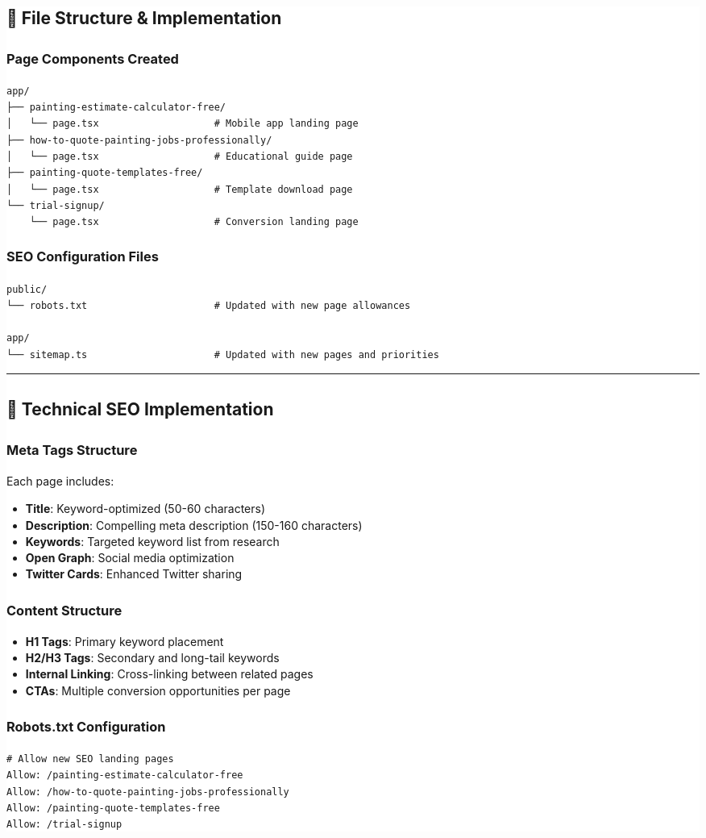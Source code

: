 
## 📁 **File Structure & Implementation**

### **Page Components Created**
```
app/
├── painting-estimate-calculator-free/
│   └── page.tsx                    # Mobile app landing page
├── how-to-quote-painting-jobs-professionally/
│   └── page.tsx                    # Educational guide page
├── painting-quote-templates-free/
│   └── page.tsx                    # Template download page
└── trial-signup/
    └── page.tsx                    # Conversion landing page
```

### **SEO Configuration Files**
```
public/
└── robots.txt                      # Updated with new page allowances

app/
└── sitemap.ts                      # Updated with new pages and priorities
```

---

## 🔧 **Technical SEO Implementation**

### **Meta Tags Structure**
Each page includes:
- **Title**: Keyword-optimized (50-60 characters)
- **Description**: Compelling meta description (150-160 characters)
- **Keywords**: Targeted keyword list from research
- **Open Graph**: Social media optimization
- **Twitter Cards**: Enhanced Twitter sharing

### **Content Structure**
- **H1 Tags**: Primary keyword placement
- **H2/H3 Tags**: Secondary and long-tail keywords
- **Internal Linking**: Cross-linking between related pages
- **CTAs**: Multiple conversion opportunities per page

### **Robots.txt Configuration**
```
# Allow new SEO landing pages
Allow: /painting-estimate-calculator-free
Allow: /how-to-quote-painting-jobs-professionally
Allow: /painting-quote-templates-free
Allow: /trial-signup
```

